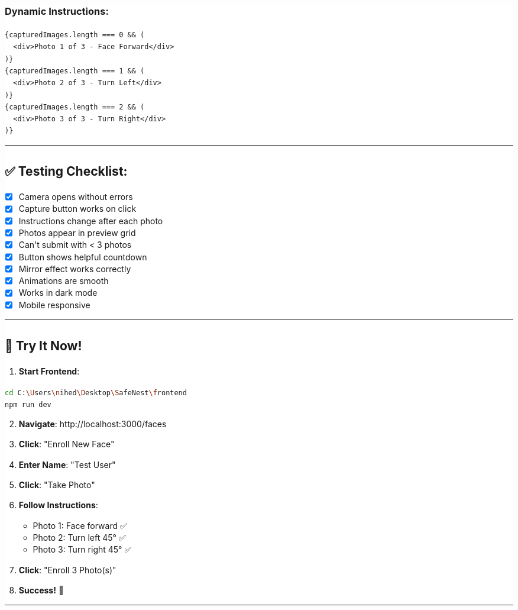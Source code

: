 ### Dynamic Instructions:
```tsx
{capturedImages.length === 0 && (
  <div>Photo 1 of 3 - Face Forward</div>
)}
{capturedImages.length === 1 && (
  <div>Photo 2 of 3 - Turn Left</div>
)}
{capturedImages.length === 2 && (
  <div>Photo 3 of 3 - Turn Right</div>
)}
```

---

## ✅ Testing Checklist:

- [x] Camera opens without errors
- [x] Capture button works on click
- [x] Instructions change after each photo
- [x] Photos appear in preview grid
- [x] Can't submit with < 3 photos
- [x] Button shows helpful countdown
- [x] Mirror effect works correctly
- [x] Animations are smooth
- [x] Works in dark mode
- [x] Mobile responsive

---

## 🚀 Try It Now!

1. **Start Frontend**:
```bash
cd C:\Users\nihed\Desktop\SafeNest\frontend
npm run dev
```

2. **Navigate**: http://localhost:3000/faces

3. **Click**: "Enroll New Face"

4. **Enter Name**: "Test User"

5. **Click**: "Take Photo"

6. **Follow Instructions**:
   - Photo 1: Face forward ✅
   - Photo 2: Turn left 45° ✅
   - Photo 3: Turn right 45° ✅

7. **Click**: "Enroll 3 Photo(s)"

8. **Success!** 🎉

---